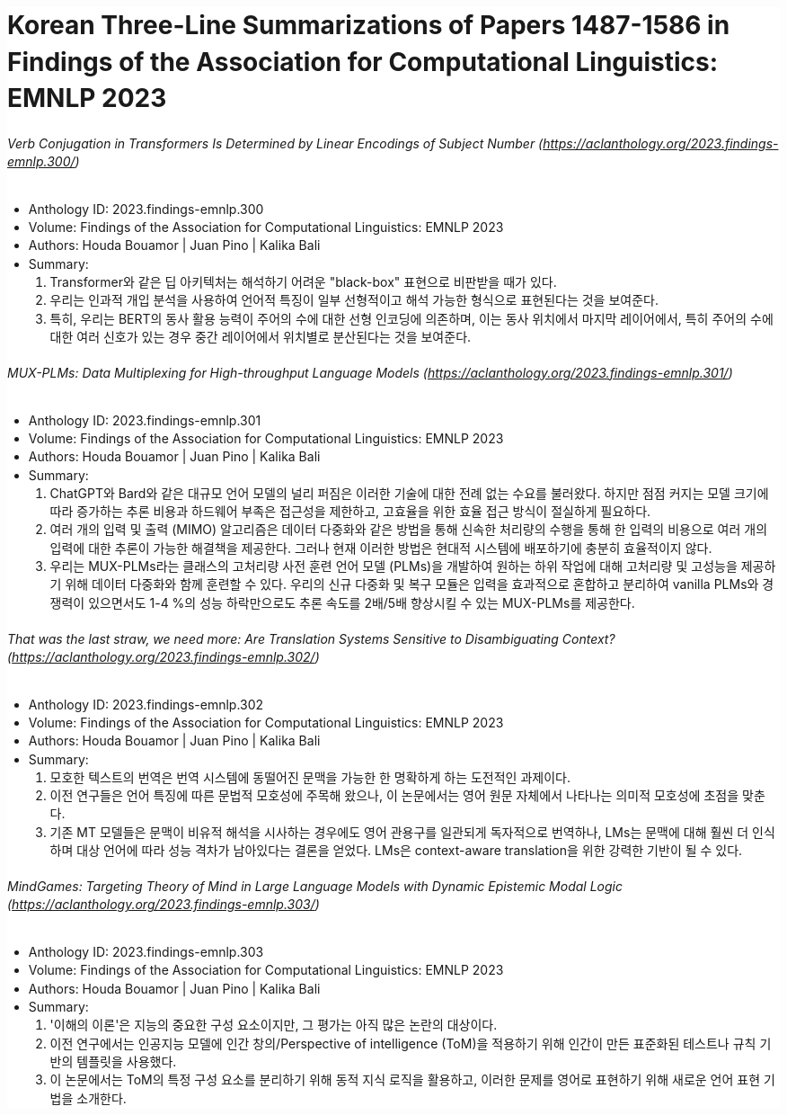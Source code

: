 # Korean Three-Line Summarizations of Papers 1487-1586 in Findings of the Association for Computational Linguistics: EMNLP 2023
###### Verb Conjugation in Transformers Is Determined by Linear Encodings of Subject Number (https://aclanthology.org/2023.findings-emnlp.300/)
- Anthology ID: 2023.findings-emnlp.300 
- Volume: Findings of the Association for Computational Linguistics: EMNLP 2023 
- Authors: Houda Bouamor | Juan Pino | Kalika Bali 
- Summary: 
    1. Transformer와 같은 딥 아키텍처는 해석하기 어려운 "black-box" 표현으로 비판받을 때가 있다. 
    2. 우리는 인과적 개입 분석을 사용하여 언어적 특징이 일부 선형적이고 해석 가능한 형식으로 표현된다는 것을 보여준다. 
    3. 특히, 우리는 BERT의 동사 활용 능력이 주어의 수에 대한 선형 인코딩에 의존하며, 이는 동사 위치에서 마지막 레이어에서, 특히 주어의 수에 대한 여러 신호가 있는 경우 중간 레이어에서 위치별로 분산된다는 것을 보여준다.

###### MUX-PLMs: Data Multiplexing for High-throughput Language Models (https://aclanthology.org/2023.findings-emnlp.301/)
- Anthology ID: 2023.findings-emnlp.301 
- Volume: Findings of the Association for Computational Linguistics: EMNLP 2023 
- Authors: Houda Bouamor | Juan Pino | Kalika Bali 
- Summary: 
    1. ChatGPT와 Bard와 같은 대규모 언어 모델의 널리 퍼짐은 이러한 기술에 대한 전례 없는 수요를 불러왔다. 하지만 점점 커지는 모델 크기에 따라 증가하는 추론 비용과 하드웨어 부족은 접근성을 제한하고, 고효율을 위한 효율 접근 방식이 절실하게 필요하다. 
    2. 여러 개의 입력 및 출력 (MIMO) 알고리즘은 데이터 다중화와 같은 방법을 통해 신속한 처리량의 수행을 통해 한 입력의 비용으로 여러 개의 입력에 대한 추론이 가능한 해결책을 제공한다. 그러나 현재 이러한 방법은 현대적 시스템에 배포하기에 충분히 효율적이지 않다. 
    3. 우리는 MUX-PLMs라는 클래스의 고처리량 사전 훈련 언어 모델 (PLMs)을 개발하여 원하는 하위 작업에 대해 고처리량 및 고성능을 제공하기 위해 데이터 다중화와 함께 훈련할 수 있다. 우리의 신규 다중화 및 복구 모듈은 입력을 효과적으로 혼합하고 분리하여 vanilla PLMs와 경쟁력이 있으면서도 1-4 %의 성능 하락만으로도 추론 속도를 2배/5배 향상시킬 수 있는 MUX-PLMs를 제공한다.

###### That was the last straw, we need more: Are Translation Systems Sensitive to Disambiguating Context? (https://aclanthology.org/2023.findings-emnlp.302/)
- Anthology ID: 2023.findings-emnlp.302 
- Volume: Findings of the Association for Computational Linguistics: EMNLP 2023 
- Authors: Houda Bouamor | Juan Pino | Kalika Bali 
- Summary: 
    1. 모호한 텍스트의 번역은 번역 시스템에 동떨어진 문맥을 가능한 한 명확하게 하는 도전적인 과제이다.
    2. 이전 연구들은 언어 특징에 따른 문법적 모호성에 주목해 왔으나, 이 논문에서는 영어 원문 자체에서 나타나는 의미적 모호성에 초점을 맞춘다.
    3. 기존 MT 모델들은 문맥이 비유적 해석을 시사하는 경우에도 영어 관용구를 일관되게 독자적으로 번역하나, LMs는 문맥에 대해 훨씬 더 인식하며 대상 언어에 따라 성능 격차가 남아있다는 결론을 얻었다. LMs은 context-aware translation을 위한 강력한 기반이 될 수 있다.

###### MindGames: Targeting Theory of Mind in Large Language Models with Dynamic Epistemic Modal Logic (https://aclanthology.org/2023.findings-emnlp.303/)
- Anthology ID: 2023.findings-emnlp.303 
- Volume: Findings of the Association for Computational Linguistics: EMNLP 2023 
- Authors: Houda Bouamor | Juan Pino | Kalika Bali 
- Summary: 
    1. '이해의 이론'은 지능의 중요한 구성 요소이지만, 그 평가는 아직 많은 논란의 대상이다.
    2. 이전 연구에서는 인공지능 모델에 인간 창의/Perspective of intelligence (ToM)을 적용하기 위해 인간이 만든 표준화된 테스트나 규칙 기반의 템플릿을 사용했다.
    3. 이 논문에서는 ToM의 특정 구성 요소를 분리하기 위해 동적 지식 로직을 활용하고, 이러한 문제를 영어로 표현하기 위해 새로운 언어 표현 기법을 소개한다.
